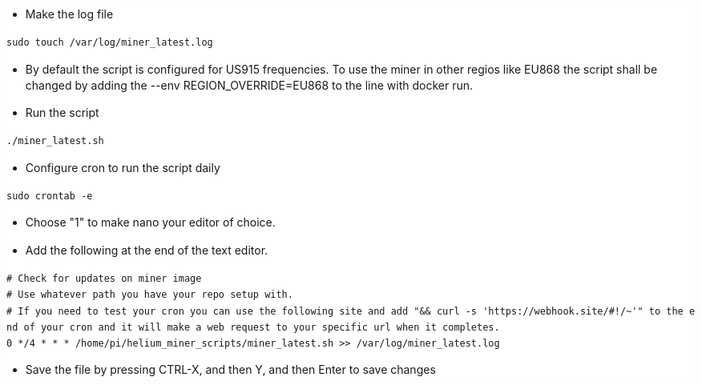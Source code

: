 + Make the log file
```console
sudo touch /var/log/miner_latest.log
```

+ By default the script is configured for US915 frequencies. To use the miner in other regios like EU868 the script shall be changed by adding the --env REGION_OVERRIDE=EU868 to the line with docker run.

+ Run the script
```console
./miner_latest.sh
```

+ Configure cron to run the script daily
```console
sudo crontab -e
```

+ Choose "1" to make nano your editor of choice.

+ Add the following at the end of the text editor.

```
# Check for updates on miner image
# Use whatever path you have your repo setup with.
# If you need to test your cron you can use the following site and add "&& curl -s 'https://webhook.site/#!/~'" to the end of your cron and it will make a web request to your specific url when it completes.
0 */4 * * * /home/pi/helium_miner_scripts/miner_latest.sh >> /var/log/miner_latest.log
```

+ Save the file by pressing CTRL-X, and then Y, and then Enter to save changes
